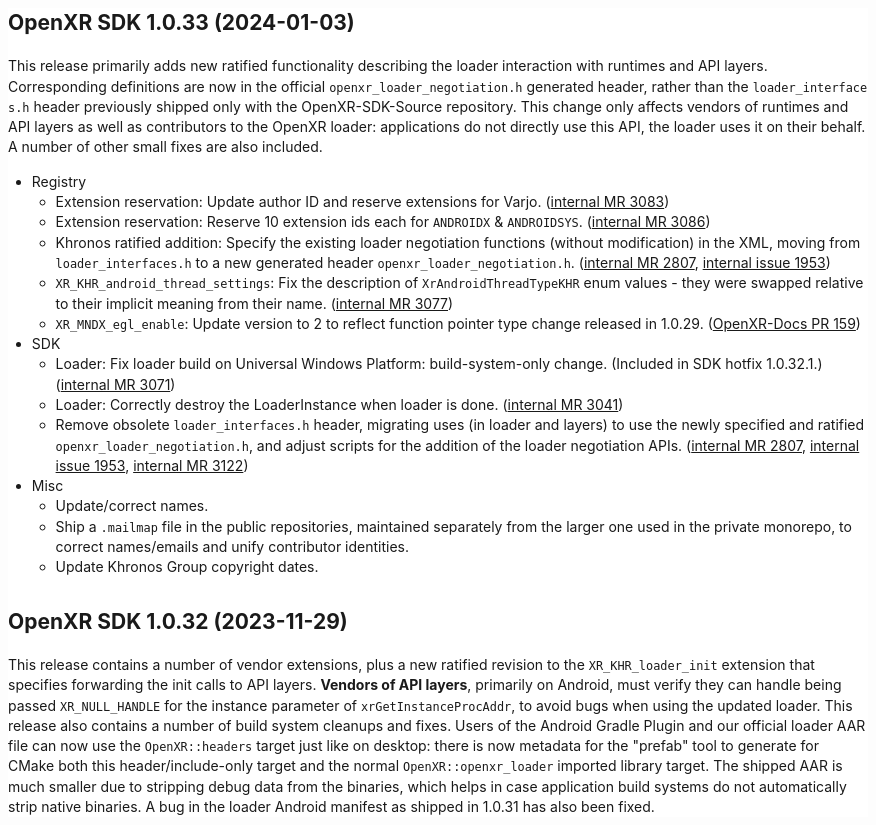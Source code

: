 ## OpenXR SDK 1.0.33 (2024-01-03)

This release primarily adds new ratified functionality describing the loader
interaction with runtimes and API layers. Corresponding definitions are now in
the official `openxr_loader_negotiation.h` generated header, rather than the
`loader_interfaces.h` header previously shipped only with the OpenXR-SDK-Source
repository. This change only affects vendors of runtimes and API layers as well
as contributors to the OpenXR loader: applications do not directly use this API,
the loader uses it on their behalf. A number of other small fixes are also
included.

- Registry
  - Extension reservation: Update author ID and reserve extensions for Varjo.
    ([internal MR 3083](https://gitlab.khronos.org/openxr/openxr/merge_requests/3083))
  - Extension reservation: Reserve 10 extension ids each for `ANDROIDX` &
    `ANDROIDSYS`.
    ([internal MR 3086](https://gitlab.khronos.org/openxr/openxr/merge_requests/3086))
  - Khronos ratified addition: Specify the existing loader negotiation functions
    (without modification) in the XML, moving from `loader_interfaces.h` to a new
    generated header `openxr_loader_negotiation.h`.
    ([internal MR 2807](https://gitlab.khronos.org/openxr/openxr/merge_requests/2807),
    [internal issue 1953](https://gitlab.khronos.org/openxr/openxr/issues/1953))
  - `XR_KHR_android_thread_settings`: Fix the description of
    `XrAndroidThreadTypeKHR` enum values - they were swapped relative to their
    implicit meaning from their name.
    ([internal MR 3077](https://gitlab.khronos.org/openxr/openxr/merge_requests/3077))
  - `XR_MNDX_egl_enable`: Update version to 2 to reflect function pointer type
    change released in 1.0.29.
    ([OpenXR-Docs PR 159](https://github.com/KhronosGroup/OpenXR-Docs/pull/159))
- SDK
  - Loader: Fix loader build on Universal Windows Platform: build-system-only
    change. (Included in SDK hotfix 1.0.32.1.)
    ([internal MR 3071](https://gitlab.khronos.org/openxr/openxr/merge_requests/3071))
  - Loader: Correctly destroy the LoaderInstance when loader is done.
    ([internal MR 3041](https://gitlab.khronos.org/openxr/openxr/merge_requests/3041))
  - Remove obsolete `loader_interfaces.h` header, migrating uses (in loader and
    layers) to use the newly specified and ratified `openxr_loader_negotiation.h`,
    and adjust scripts for the addition of the loader negotiation APIs.
    ([internal MR 2807](https://gitlab.khronos.org/openxr/openxr/merge_requests/2807),
    [internal issue 1953](https://gitlab.khronos.org/openxr/openxr/issues/1953),
    [internal MR 3122](https://gitlab.khronos.org/openxr/openxr/merge_requests/3122))
- Misc
  - Update/correct names.
  - Ship a `.mailmap` file in the public repositories, maintained separately
    from the larger one used in the private monorepo, to correct names/emails
    and unify contributor identities.
  - Update Khronos Group copyright dates.

## OpenXR SDK 1.0.32 (2023-11-29)

This release contains a number of vendor extensions, plus a new ratified
revision to the `XR_KHR_loader_init` extension that specifies forwarding the
init calls to API layers. **Vendors of API layers**, primarily on Android, must
verify they can handle being passed `XR_NULL_HANDLE` for the instance parameter
of `xrGetInstanceProcAddr`, to avoid bugs when using the updated loader. This
release also contains a number of build system cleanups and fixes. Users of the
Android Gradle Plugin and our official loader AAR file can now use the
`OpenXR::headers` target just like on desktop: there is now metadata for the
"prefab" tool to generate for CMake both this header/include-only target and the
normal `OpenXR::openxr_loader` imported library target. The shipped AAR is much
smaller due to stripping debug data from the binaries, which helps in case
application build systems do not automatically strip native binaries. A bug in
the loader Android manifest as shipped in 1.0.31 has also been fixed.
